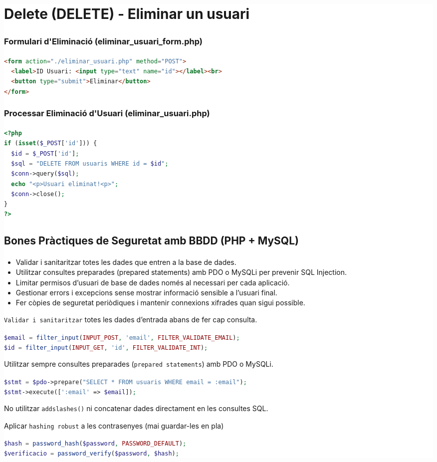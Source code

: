 # Delete (DELETE) - Eliminar un usuari

### Formulari d'Eliminació (eliminar_usuari_form.php)
```html
<form action="./eliminar_usuari.php" method="POST">
  <label>ID Usuari: <input type="text" name="id"></label><br>
  <button type="submit">Eliminar</button>
</form>
```

### Processar Eliminació d'Usuari (eliminar_usuari.php)
```php
<?php
if (isset($_POST['id'])) {
  $id = $_POST['id'];
  $sql = "DELETE FROM usuaris WHERE id = $id";
  $conn->query($sql);
  echo "<p>Usuari eliminat!<p>";
  $conn->close();
}
?>
```

## Bones Pràctiques de Seguretat amb BBDD (PHP + MySQL)

- Validar i sanitaritzar totes les dades que entren a la base de dades.
- Utilitzar consultes preparades (prepared statements) amb PDO o MySQLi per prevenir SQL Injection.
- Limitar permisos d’usuari de base de dades només al necessari per cada aplicació.
- Gestionar errors i excepcions sense mostrar informació sensible a l’usuari final.
- Fer còpies de seguretat periòdiques i mantenir connexions xifrades quan sigui possible.

`Validar i sanitaritzar` totes les dades d’entrada abans de fer cap consulta.

```php
$email = filter_input(INPUT_POST, 'email', FILTER_VALIDATE_EMAIL);
$id = filter_input(INPUT_GET, 'id', FILTER_VALIDATE_INT);
```

Utilitzar sempre consultes preparades (`prepared statements`) amb PDO o MySQLi.

```php
$stmt = $pdo->prepare("SELECT * FROM usuaris WHERE email = :email");
$stmt->execute([':email' => $email]);
```

No utilitzar `addslashes()` ni concatenar dades directament en les consultes SQL.

Aplicar `hashing robust` a les contrasenyes (mai guardar-les en pla)

```php
$hash = password_hash($password, PASSWORD_DEFAULT);
$verificacio = password_verify($password, $hash);
```
